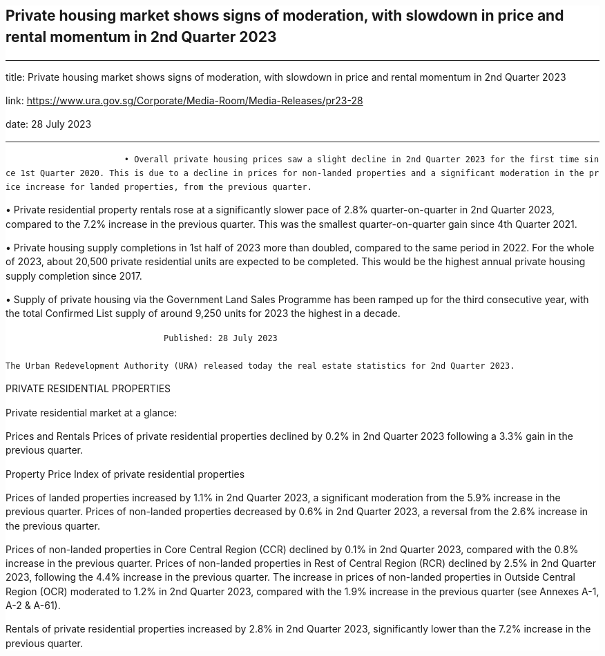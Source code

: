 ## Private housing market shows signs of moderation, with slowdown in price and rental momentum in 2nd Quarter 2023
---
title: Private housing market shows signs of moderation, with slowdown in price and rental momentum in 2nd Quarter 2023

link: https://www.ura.gov.sg/Corporate/Media-Room/Media-Releases/pr23-28

date: 28 July 2023

---

                            • Overall private housing prices saw a slight decline in 2nd Quarter 2023 for the first time since 1st Quarter 2020. This is due to a decline in prices for non-landed properties and a significant moderation in the price increase for landed properties, from the previous quarter.

• Private residential property rentals rose at a significantly slower pace of 2.8% quarter-on-quarter in 2nd Quarter 2023, compared to the 7.2% increase in the previous quarter. This was the smallest quarter-on-quarter gain since 4th Quarter 2021.

• Private housing supply completions in 1st half of 2023 more than doubled, compared to the same period in 2022. For the whole of 2023, about 20,500 private residential units are expected to be completed. This would be the highest annual private housing supply completion since 2017.

• Supply of private housing via the Government Land Sales Programme has been ramped up for the third consecutive year, with the total Confirmed List supply of around 9,250 units for 2023 the highest in a decade.

                                    Published: 28 July 2023

    The Urban Redevelopment Authority (URA) released today the real estate statistics for 2nd Quarter 2023.

PRIVATE RESIDENTIAL PROPERTIES

Private residential market at a glance:

Prices and Rentals
Prices of private residential properties declined by 0.2% in 2nd Quarter 2023 following a 3.3% gain in the previous quarter.

Property Price Index of private residential properties

Prices of landed properties increased by 1.1% in 2nd Quarter 2023, a significant moderation from the 5.9% increase in the previous quarter. Prices of non-landed properties decreased by 0.6% in 2nd Quarter 2023, a reversal from the 2.6% increase in the previous quarter.

Prices of non-landed properties in Core Central Region (CCR) declined by 0.1% in 2nd Quarter 2023, compared with the 0.8% increase in the previous quarter. Prices of non-landed properties in Rest of Central Region (RCR) declined by 2.5% in 2nd Quarter 2023, following the 4.4% increase in the previous quarter. The increase in prices of non-landed properties in Outside Central Region (OCR) moderated to 1.2% in 2nd Quarter 2023, compared with the 1.9% increase in the previous quarter (see Annexes A-1, A-2 & A-61).

Rentals of private residential properties increased by 2.8% in 2nd Quarter 2023, significantly lower than the 7.2% increase in the previous quarter.
